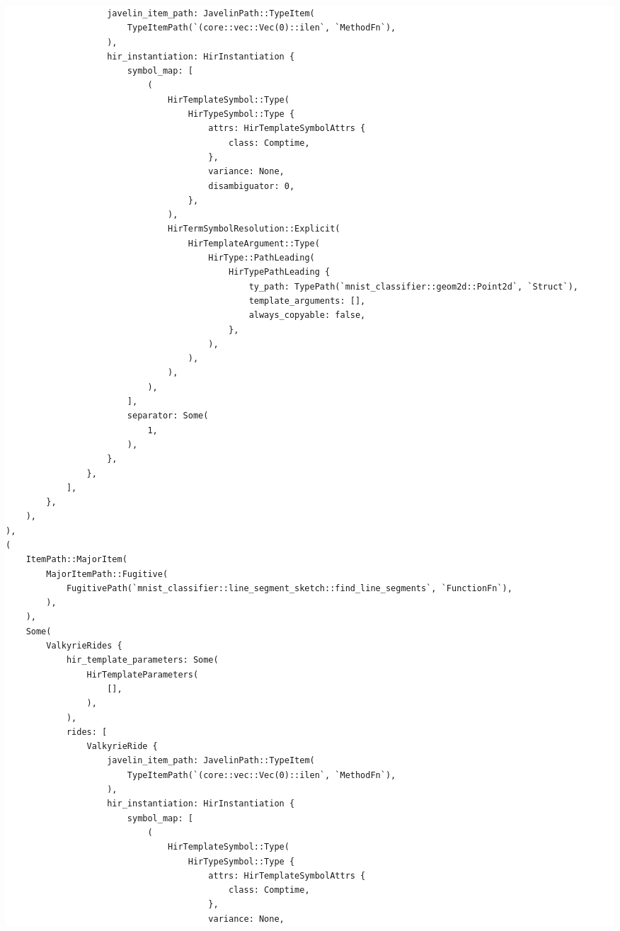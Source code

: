                         javelin_item_path: JavelinPath::TypeItem(
                            TypeItemPath(`(core::vec::Vec(0)::ilen`, `MethodFn`),
                        ),
                        hir_instantiation: HirInstantiation {
                            symbol_map: [
                                (
                                    HirTemplateSymbol::Type(
                                        HirTypeSymbol::Type {
                                            attrs: HirTemplateSymbolAttrs {
                                                class: Comptime,
                                            },
                                            variance: None,
                                            disambiguator: 0,
                                        },
                                    ),
                                    HirTermSymbolResolution::Explicit(
                                        HirTemplateArgument::Type(
                                            HirType::PathLeading(
                                                HirTypePathLeading {
                                                    ty_path: TypePath(`mnist_classifier::geom2d::Point2d`, `Struct`),
                                                    template_arguments: [],
                                                    always_copyable: false,
                                                },
                                            ),
                                        ),
                                    ),
                                ),
                            ],
                            separator: Some(
                                1,
                            ),
                        },
                    },
                ],
            },
        ),
    ),
    (
        ItemPath::MajorItem(
            MajorItemPath::Fugitive(
                FugitivePath(`mnist_classifier::line_segment_sketch::find_line_segments`, `FunctionFn`),
            ),
        ),
        Some(
            ValkyrieRides {
                hir_template_parameters: Some(
                    HirTemplateParameters(
                        [],
                    ),
                ),
                rides: [
                    ValkyrieRide {
                        javelin_item_path: JavelinPath::TypeItem(
                            TypeItemPath(`(core::vec::Vec(0)::ilen`, `MethodFn`),
                        ),
                        hir_instantiation: HirInstantiation {
                            symbol_map: [
                                (
                                    HirTemplateSymbol::Type(
                                        HirTypeSymbol::Type {
                                            attrs: HirTemplateSymbolAttrs {
                                                class: Comptime,
                                            },
                                            variance: None,